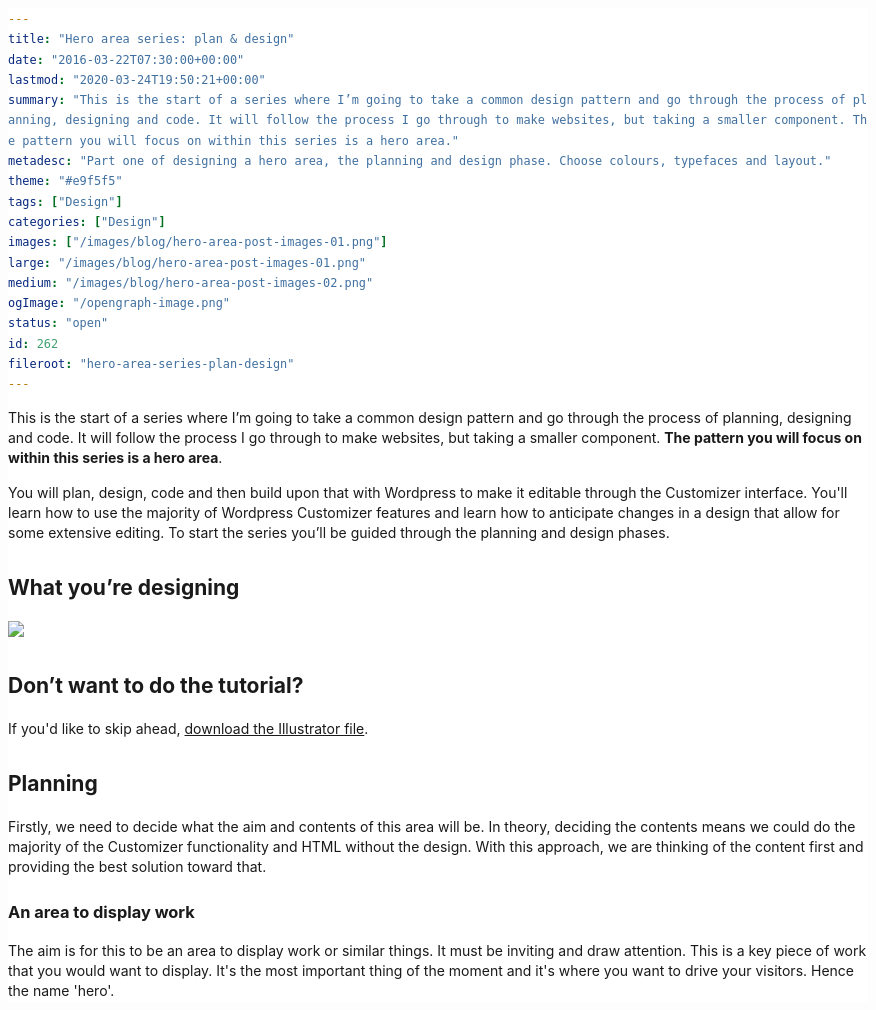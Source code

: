 ```yaml
---
title: "Hero area series: plan & design"
date: "2016-03-22T07:30:00+00:00"
lastmod: "2020-03-24T19:50:21+00:00"
summary: "This is the start of a series where I’m going to take a common design pattern and go through the process of planning, designing and code. It will follow the process I go through to make websites, but taking a smaller component. The pattern you will focus on within this series is a hero area."
metadesc: "Part one of designing a hero area, the planning and design phase. Choose colours, typefaces and layout."
theme: "#e9f5f5"
tags: ["Design"]
categories: ["Design"]
images: ["/images/blog/hero-area-post-images-01.png"]
large: "/images/blog/hero-area-post-images-01.png"
medium: "/images/blog/hero-area-post-images-02.png"
ogImage: "/opengraph-image.png"
status: "open"
id: 262
fileroot: "hero-area-series-plan-design"
---
```


This is the start of a series where I’m going to take a common design pattern and go through the process of planning, designing and code. It will follow the process I go through to make websites, but taking a smaller component. **The pattern you will focus on within this series is a hero area**.

You will plan, design, code and then build upon that with Wordpress to make it editable through the Customizer interface. You'll learn how to use the majority of Wordpress Customizer features and learn how to anticipate changes in a design that allow for some extensive editing. To start the series you’ll be guided through the planning and design phases.

## What you’re designing
<div className="article-image flex center">
  <Image src="/images/blog/ch-final-large.png" width={640} height={360} />
</div>

## Don’t want to do the tutorial?
If you'd like to skip ahead, [download the Illustrator file](https://www.dropbox.com/s/2r51igxo8824ug5/customizer-hero.ai?dl=0).

## Planning
Firstly, we need to decide what the aim and contents of this area will be. In theory, deciding the contents means we could do the majority of the Customizer functionality and HTML without the design. With this approach, we are thinking of the content first and providing the best solution toward that.

### An area to display work
The aim is for this to be an area to display work or similar things. It must be inviting and draw attention. This is a key piece of work that you would want to display. It's the most important thing of the moment and it's where you want to drive your visitors. Hence the name 'hero'.
